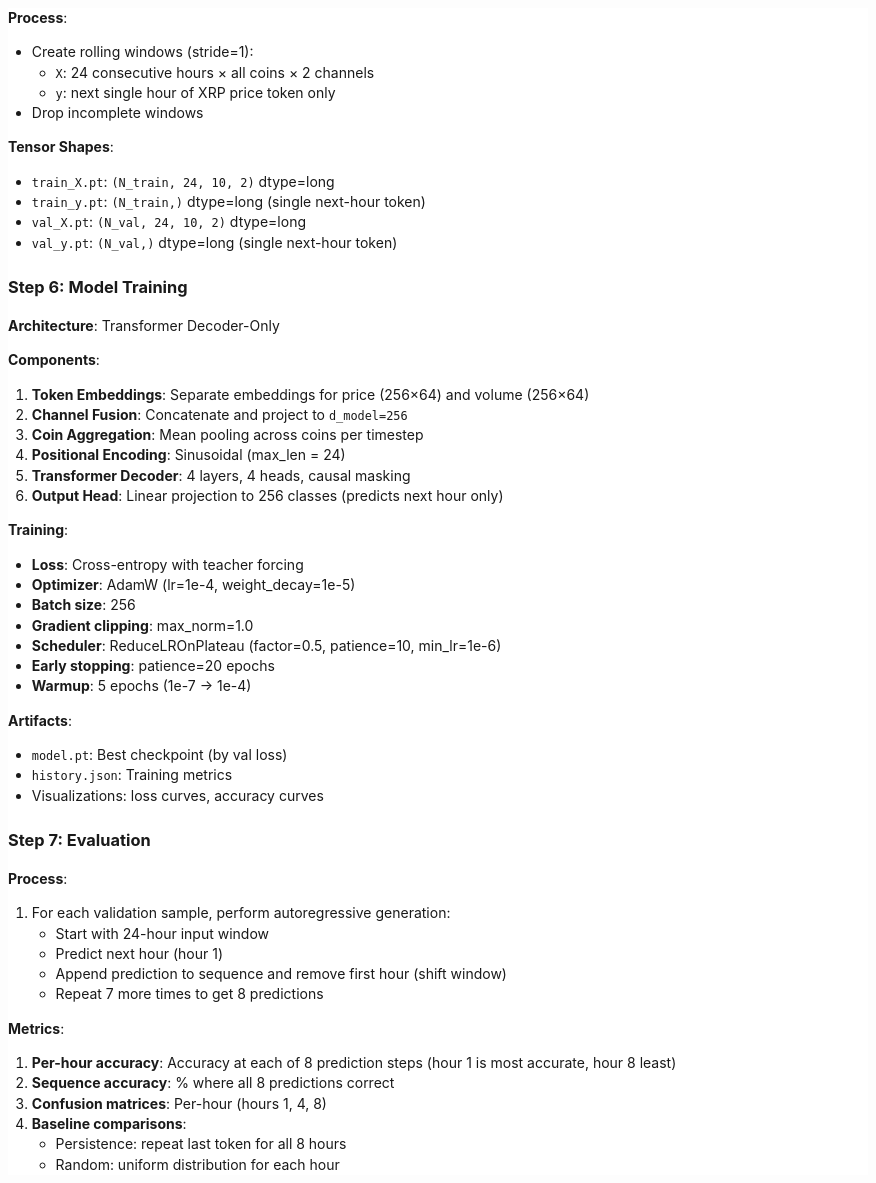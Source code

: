 **Process**:
- Create rolling windows (stride=1):
  - `X`: 24 consecutive hours × all coins × 2 channels
  - `y`: next single hour of XRP price token only
- Drop incomplete windows

**Tensor Shapes**:
- `train_X.pt`: `(N_train, 24, 10, 2)` dtype=long
- `train_y.pt`: `(N_train,)` dtype=long (single next-hour token)
- `val_X.pt`: `(N_val, 24, 10, 2)` dtype=long
- `val_y.pt`: `(N_val,)` dtype=long (single next-hour token)

### Step 6: Model Training

**Architecture**: Transformer Decoder-Only

**Components**:
1. **Token Embeddings**: Separate embeddings for price (256×64) and volume (256×64)
2. **Channel Fusion**: Concatenate and project to `d_model=256`
3. **Coin Aggregation**: Mean pooling across coins per timestep
4. **Positional Encoding**: Sinusoidal (max_len = 24)
5. **Transformer Decoder**: 4 layers, 4 heads, causal masking
6. **Output Head**: Linear projection to 256 classes (predicts next hour only)

**Training**:
- **Loss**: Cross-entropy with teacher forcing
- **Optimizer**: AdamW (lr=1e-4, weight_decay=1e-5)
- **Batch size**: 256
- **Gradient clipping**: max_norm=1.0
- **Scheduler**: ReduceLROnPlateau (factor=0.5, patience=10, min_lr=1e-6)
- **Early stopping**: patience=20 epochs
- **Warmup**: 5 epochs (1e-7 → 1e-4)

**Artifacts**:
- `model.pt`: Best checkpoint (by val loss)
- `history.json`: Training metrics
- Visualizations: loss curves, accuracy curves

### Step 7: Evaluation

**Process**:
1. For each validation sample, perform autoregressive generation:
   - Start with 24-hour input window
   - Predict next hour (hour 1)
   - Append prediction to sequence and remove first hour (shift window)
   - Repeat 7 more times to get 8 predictions

**Metrics**:
1. **Per-hour accuracy**: Accuracy at each of 8 prediction steps (hour 1 is most accurate, hour 8 least)
2. **Sequence accuracy**: % where all 8 predictions correct
3. **Confusion matrices**: Per-hour (hours 1, 4, 8)
4. **Baseline comparisons**:
   - Persistence: repeat last token for all 8 hours
   - Random: uniform distribution for each hour
